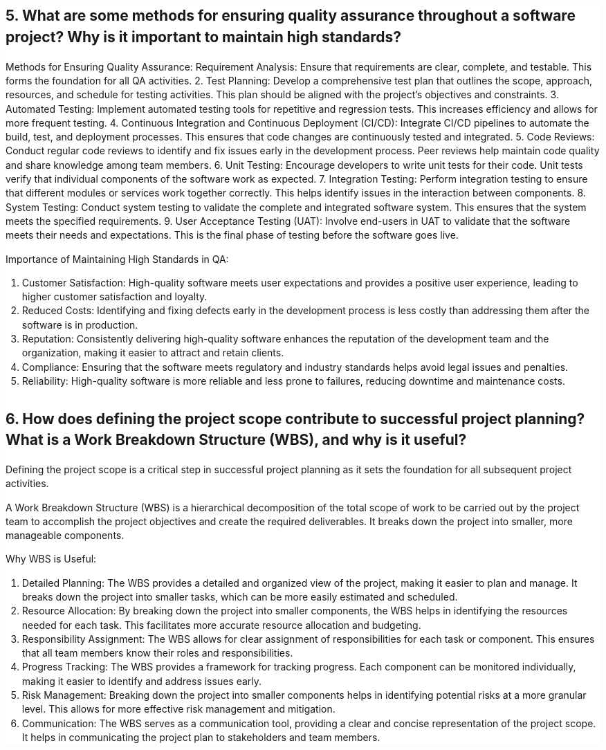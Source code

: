 ## 5. What are some methods for ensuring quality assurance throughout a software project? Why is it important to maintain high standards?
Methods for Ensuring Quality Assurance:
Requirement Analysis: Ensure that requirements are clear, complete, and testable. This forms the foundation for all QA activities.
2. Test Planning: Develop a comprehensive test plan that outlines the scope, approach, resources, and schedule for testing activities. This plan should be aligned with the project’s objectives and constraints.
3. Automated Testing: Implement automated testing tools for repetitive and regression tests. This increases efficiency and allows for more frequent testing.
4. Continuous Integration and Continuous Deployment (CI/CD): Integrate CI/CD pipelines to automate the build, test, and deployment processes. This ensures that code changes are continuously tested and integrated.
5. Code Reviews: Conduct regular code reviews to identify and fix issues early in the development process. Peer reviews help maintain code quality and share knowledge among team members.
6. Unit Testing: Encourage developers to write unit tests for their code. Unit tests verify that individual components of the software work as expected.
7. Integration Testing: Perform integration testing to ensure that different modules or services work together correctly. This helps identify issues in the interaction between components.
8. System Testing: Conduct system testing to validate the complete and integrated software system. This ensures that the system meets the specified requirements.
9. User Acceptance Testing (UAT): Involve end-users in UAT to validate that the software meets their needs and expectations. This is the final phase of testing before the software goes live.

Importance of Maintaining High Standards in QA:
1. Customer Satisfaction: High-quality software meets user expectations and provides a positive user experience, leading to higher customer satisfaction and loyalty.
2. Reduced Costs: Identifying and fixing defects early in the development process is less costly than addressing them after the software is in production.
3. Reputation: Consistently delivering high-quality software enhances the reputation of the development team and the organization, making it easier to attract and retain clients.
4. Compliance: Ensuring that the software meets regulatory and industry standards helps avoid legal issues and penalties.
5. Reliability: High-quality software is more reliable and less prone to failures, reducing downtime and maintenance costs.

## 6. How does defining the project scope contribute to successful project planning? What is a Work Breakdown Structure (WBS), and why is it useful?
Defining the project scope is a critical step in successful project planning as it sets the foundation for all subsequent project activities.

A Work Breakdown Structure (WBS) is a hierarchical decomposition of the total scope of work to be carried out by the project team to accomplish the project objectives and create the required deliverables. It breaks down the project into smaller, more manageable components.

Why WBS is Useful:
1. Detailed Planning: The WBS provides a detailed and organized view of the project, making it easier to plan and manage. It breaks down the project into smaller tasks, which can be more easily estimated and scheduled.
2. Resource Allocation: By breaking down the project into smaller components, the WBS helps in identifying the resources needed for each task. This facilitates more accurate resource allocation and budgeting.
3. Responsibility Assignment: The WBS allows for clear assignment of responsibilities for each task or component. This ensures that all team members know their roles and responsibilities.
4. Progress Tracking: The WBS provides a framework for tracking progress. Each component can be monitored individually, making it easier to identify and address issues early.
5. Risk Management: Breaking down the project into smaller components helps in identifying potential risks at a more granular level. This allows for more effective risk management and mitigation.
6. Communication: The WBS serves as a communication tool, providing a clear and concise representation of the project scope. It helps in communicating the project plan to stakeholders and team members.